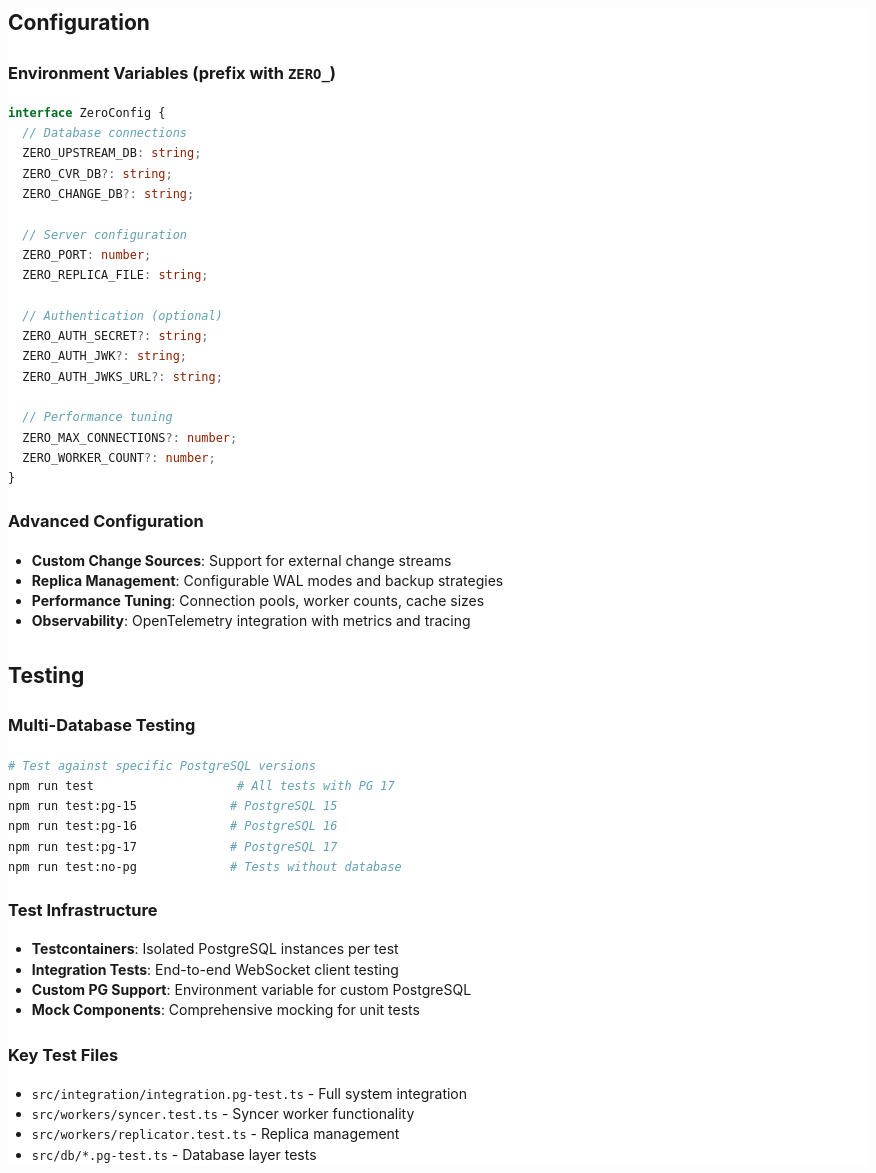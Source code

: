 ## Configuration

### Environment Variables (prefix with `ZERO_`)
```typescript
interface ZeroConfig {
  // Database connections
  ZERO_UPSTREAM_DB: string;
  ZERO_CVR_DB?: string;
  ZERO_CHANGE_DB?: string;
  
  // Server configuration
  ZERO_PORT: number;
  ZERO_REPLICA_FILE: string;
  
  // Authentication (optional)
  ZERO_AUTH_SECRET?: string;
  ZERO_AUTH_JWK?: string;
  ZERO_AUTH_JWKS_URL?: string;
  
  // Performance tuning
  ZERO_MAX_CONNECTIONS?: number;
  ZERO_WORKER_COUNT?: number;
}
```

### Advanced Configuration
- **Custom Change Sources**: Support for external change streams
- **Replica Management**: Configurable WAL modes and backup strategies
- **Performance Tuning**: Connection pools, worker counts, cache sizes
- **Observability**: OpenTelemetry integration with metrics and tracing

## Testing

### Multi-Database Testing
```bash
# Test against specific PostgreSQL versions
npm run test                    # All tests with PG 17
npm run test:pg-15             # PostgreSQL 15
npm run test:pg-16             # PostgreSQL 16  
npm run test:pg-17             # PostgreSQL 17
npm run test:no-pg             # Tests without database
```

### Test Infrastructure
- **Testcontainers**: Isolated PostgreSQL instances per test
- **Integration Tests**: End-to-end WebSocket client testing
- **Custom PG Support**: Environment variable for custom PostgreSQL
- **Mock Components**: Comprehensive mocking for unit tests

### Key Test Files
- `src/integration/integration.pg-test.ts` - Full system integration
- `src/workers/syncer.test.ts` - Syncer worker functionality
- `src/workers/replicator.test.ts` - Replica management
- `src/db/*.pg-test.ts` - Database layer tests
